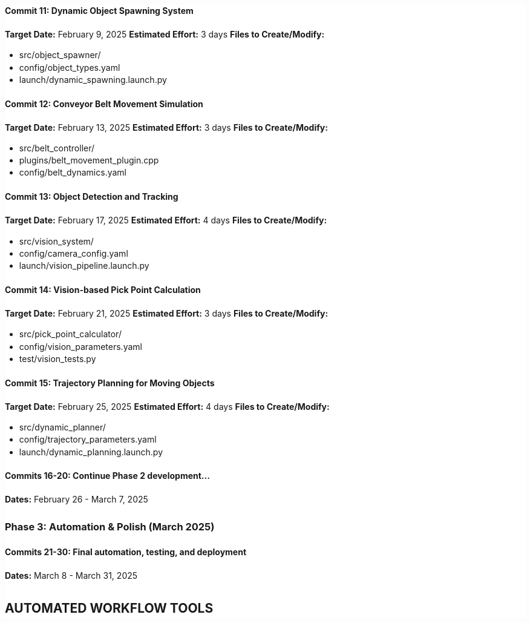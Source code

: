 #### Commit 11: Dynamic Object Spawning System
**Target Date:** February 9, 2025
**Estimated Effort:** 3 days
**Files to Create/Modify:**
- src/object_spawner/
- config/object_types.yaml
- launch/dynamic_spawning.launch.py

#### Commit 12: Conveyor Belt Movement Simulation
**Target Date:** February 13, 2025
**Estimated Effort:** 3 days
**Files to Create/Modify:**
- src/belt_controller/
- plugins/belt_movement_plugin.cpp
- config/belt_dynamics.yaml

#### Commit 13: Object Detection and Tracking
**Target Date:** February 17, 2025
**Estimated Effort:** 4 days
**Files to Create/Modify:**
- src/vision_system/
- config/camera_config.yaml
- launch/vision_pipeline.launch.py

#### Commit 14: Vision-based Pick Point Calculation
**Target Date:** February 21, 2025
**Estimated Effort:** 3 days
**Files to Create/Modify:**
- src/pick_point_calculator/
- config/vision_parameters.yaml
- test/vision_tests.py

#### Commit 15: Trajectory Planning for Moving Objects
**Target Date:** February 25, 2025
**Estimated Effort:** 4 days
**Files to Create/Modify:**
- src/dynamic_planner/
- config/trajectory_parameters.yaml
- launch/dynamic_planning.launch.py

#### Commits 16-20: Continue Phase 2 development...
**Dates:** February 26 - March 7, 2025

### Phase 3: Automation & Polish (March 2025)

#### Commits 21-30: Final automation, testing, and deployment
**Dates:** March 8 - March 31, 2025

## AUTOMATED WORKFLOW TOOLS
